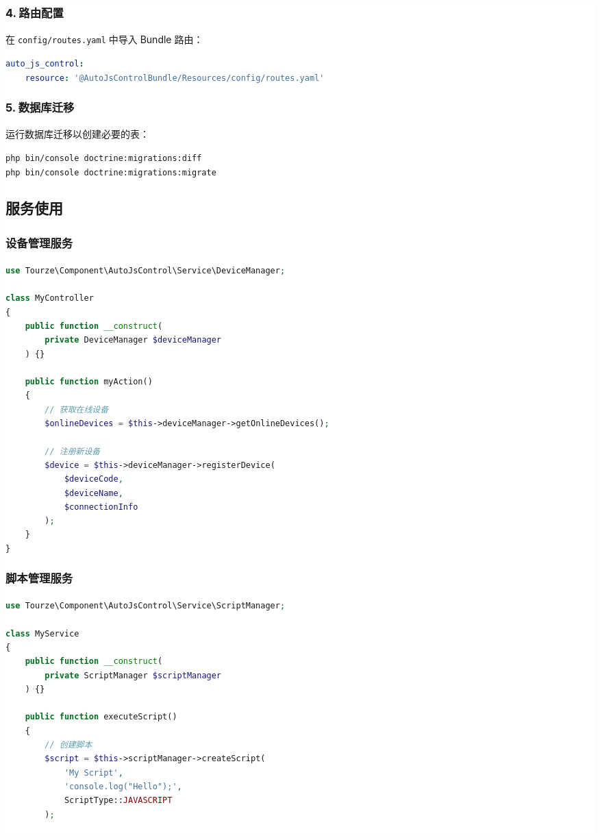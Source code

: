 ### 4. 路由配置

在 `config/routes.yaml` 中导入 Bundle 路由：

```yaml
auto_js_control:
    resource: '@AutoJsControlBundle/Resources/config/routes.yaml'
```

### 5. 数据库迁移

运行数据库迁移以创建必要的表：

```bash
php bin/console doctrine:migrations:diff
php bin/console doctrine:migrations:migrate
```

## 服务使用

### 设备管理服务

```php
use Tourze\Component\AutoJsControl\Service\DeviceManager;

class MyController
{
    public function __construct(
        private DeviceManager $deviceManager
    ) {}
    
    public function myAction()
    {
        // 获取在线设备
        $onlineDevices = $this->deviceManager->getOnlineDevices();
        
        // 注册新设备
        $device = $this->deviceManager->registerDevice(
            $deviceCode,
            $deviceName,
            $connectionInfo
        );
    }
}
```

### 脚本管理服务

```php
use Tourze\Component\AutoJsControl\Service\ScriptManager;

class MyService
{
    public function __construct(
        private ScriptManager $scriptManager
    ) {}
    
    public function executeScript()
    {
        // 创建脚本
        $script = $this->scriptManager->createScript(
            'My Script',
            'console.log("Hello");',
            ScriptType::JAVASCRIPT
        );
        
```